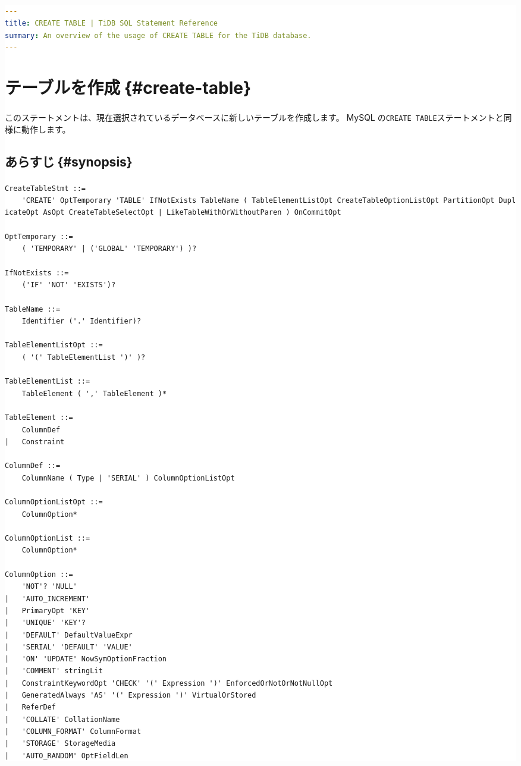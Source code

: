 ```yaml
---
title: CREATE TABLE | TiDB SQL Statement Reference
summary: An overview of the usage of CREATE TABLE for the TiDB database.
---
```


# テーブルを作成 {#create-table}

このステートメントは、現在選択されているデータベースに新しいテーブルを作成します。 MySQL の`CREATE TABLE`ステートメントと同様に動作します。

## あらすじ {#synopsis}

```ebnf+diagram
CreateTableStmt ::=
    'CREATE' OptTemporary 'TABLE' IfNotExists TableName ( TableElementListOpt CreateTableOptionListOpt PartitionOpt DuplicateOpt AsOpt CreateTableSelectOpt | LikeTableWithOrWithoutParen ) OnCommitOpt

OptTemporary ::=
    ( 'TEMPORARY' | ('GLOBAL' 'TEMPORARY') )?

IfNotExists ::=
    ('IF' 'NOT' 'EXISTS')?

TableName ::=
    Identifier ('.' Identifier)?

TableElementListOpt ::=
    ( '(' TableElementList ')' )?

TableElementList ::=
    TableElement ( ',' TableElement )*

TableElement ::=
    ColumnDef
|   Constraint

ColumnDef ::=
    ColumnName ( Type | 'SERIAL' ) ColumnOptionListOpt

ColumnOptionListOpt ::=
    ColumnOption*

ColumnOptionList ::=
    ColumnOption*

ColumnOption ::=
    'NOT'? 'NULL'
|   'AUTO_INCREMENT'
|   PrimaryOpt 'KEY'
|   'UNIQUE' 'KEY'?
|   'DEFAULT' DefaultValueExpr
|   'SERIAL' 'DEFAULT' 'VALUE'
|   'ON' 'UPDATE' NowSymOptionFraction
|   'COMMENT' stringLit
|   ConstraintKeywordOpt 'CHECK' '(' Expression ')' EnforcedOrNotOrNotNullOpt
|   GeneratedAlways 'AS' '(' Expression ')' VirtualOrStored
|   ReferDef
|   'COLLATE' CollationName
|   'COLUMN_FORMAT' ColumnFormat
|   'STORAGE' StorageMedia
|   'AUTO_RANDOM' OptFieldLen

```
